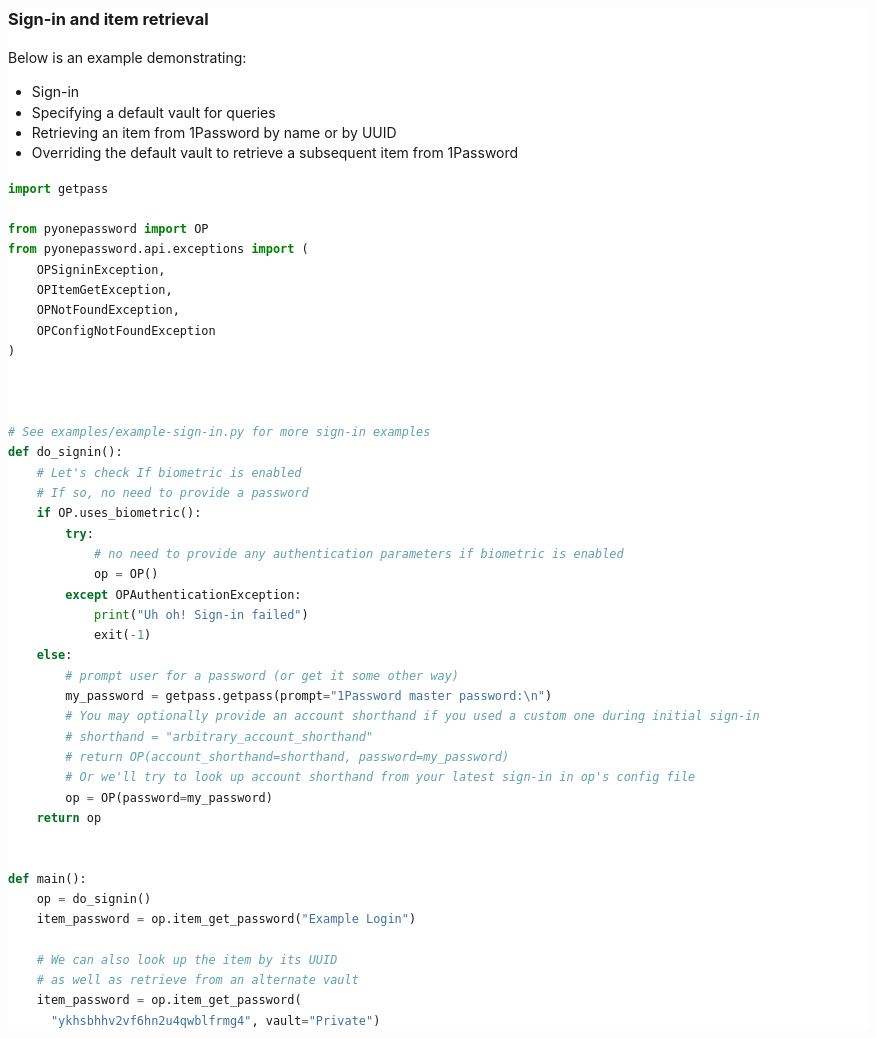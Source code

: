 ### Sign-in and item retrieval

Below is an example demonstrating:

- Sign-in
- Specifying a default vault for queries
- Retrieving an item from 1Password by name or by UUID
- Overriding the default vault to retrieve a subsequent item from 1Password

```Python
import getpass

from pyonepassword import OP
from pyonepassword.api.exceptions import (
    OPSigninException,
    OPItemGetException,
    OPNotFoundException,
    OPConfigNotFoundException
)



# See examples/example-sign-in.py for more sign-in examples
def do_signin():
    # Let's check If biometric is enabled
    # If so, no need to provide a password
    if OP.uses_biometric():
        try:
            # no need to provide any authentication parameters if biometric is enabled
            op = OP()
        except OPAuthenticationException:
            print("Uh oh! Sign-in failed")
            exit(-1)
    else:
        # prompt user for a password (or get it some other way)
        my_password = getpass.getpass(prompt="1Password master password:\n")
        # You may optionally provide an account shorthand if you used a custom one during initial sign-in
        # shorthand = "arbitrary_account_shorthand"
        # return OP(account_shorthand=shorthand, password=my_password)
        # Or we'll try to look up account shorthand from your latest sign-in in op's config file
        op = OP(password=my_password)
    return op


def main():
  	op = do_signin()
    item_password = op.item_get_password("Example Login")

    # We can also look up the item by its UUID
    # as well as retrieve from an alternate vault
    item_password = op.item_get_password(
      "ykhsbhhv2vf6hn2u4qwblfrmg4", vault="Private")

```
